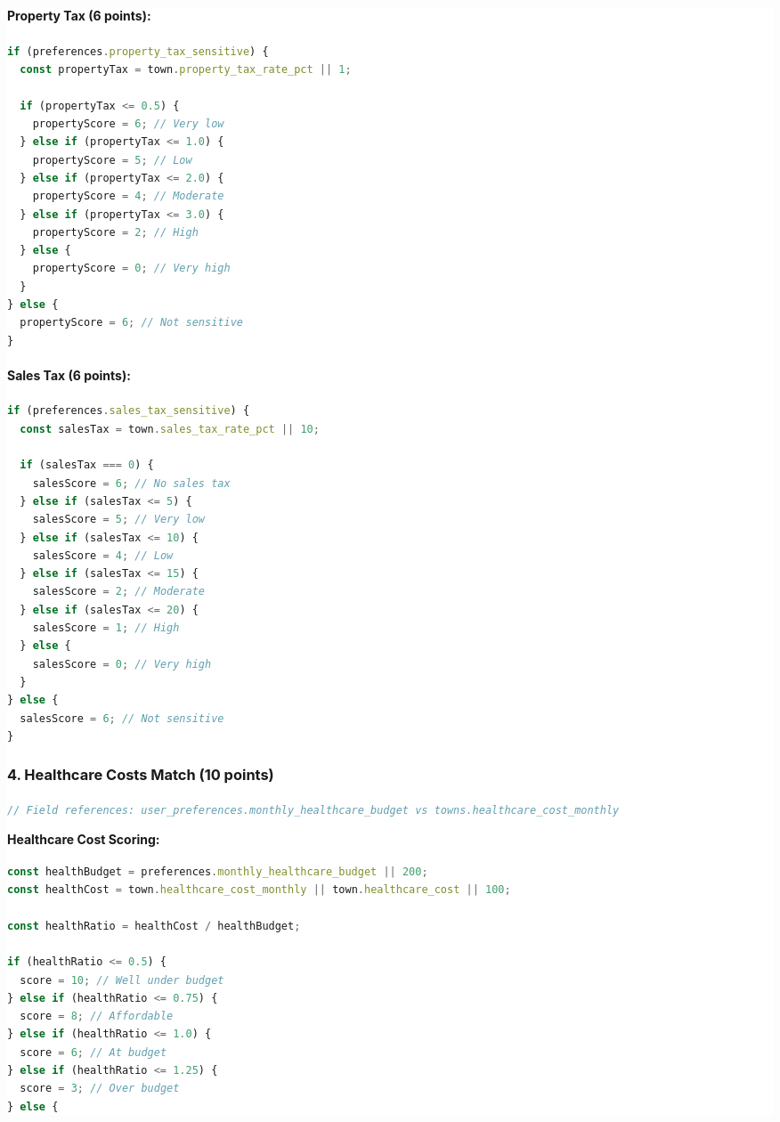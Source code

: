 #### Property Tax (6 points):
```javascript
if (preferences.property_tax_sensitive) {
  const propertyTax = town.property_tax_rate_pct || 1;
  
  if (propertyTax <= 0.5) {
    propertyScore = 6; // Very low
  } else if (propertyTax <= 1.0) {
    propertyScore = 5; // Low
  } else if (propertyTax <= 2.0) {
    propertyScore = 4; // Moderate
  } else if (propertyTax <= 3.0) {
    propertyScore = 2; // High
  } else {
    propertyScore = 0; // Very high
  }
} else {
  propertyScore = 6; // Not sensitive
}
```

#### Sales Tax (6 points):
```javascript
if (preferences.sales_tax_sensitive) {
  const salesTax = town.sales_tax_rate_pct || 10;
  
  if (salesTax === 0) {
    salesScore = 6; // No sales tax
  } else if (salesTax <= 5) {
    salesScore = 5; // Very low
  } else if (salesTax <= 10) {
    salesScore = 4; // Low
  } else if (salesTax <= 15) {
    salesScore = 2; // Moderate
  } else if (salesTax <= 20) {
    salesScore = 1; // High
  } else {
    salesScore = 0; // Very high
  }
} else {
  salesScore = 6; // Not sensitive
}
```

### 4. Healthcare Costs Match (10 points)
```javascript
// Field references: user_preferences.monthly_healthcare_budget vs towns.healthcare_cost_monthly
```

**Healthcare Cost Scoring:**
```javascript
const healthBudget = preferences.monthly_healthcare_budget || 200;
const healthCost = town.healthcare_cost_monthly || town.healthcare_cost || 100;

const healthRatio = healthCost / healthBudget;

if (healthRatio <= 0.5) {
  score = 10; // Well under budget
} else if (healthRatio <= 0.75) {
  score = 8; // Affordable
} else if (healthRatio <= 1.0) {
  score = 6; // At budget
} else if (healthRatio <= 1.25) {
  score = 3; // Over budget
} else {
```